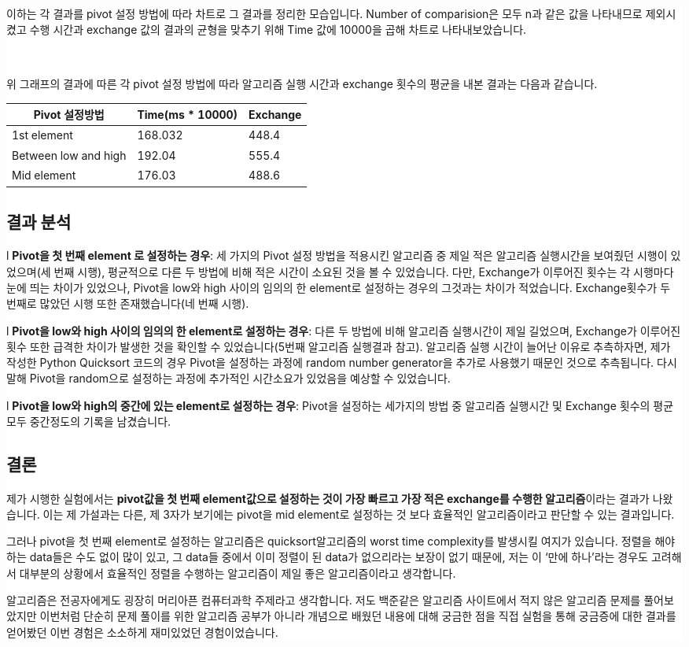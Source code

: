 이하는 각 결과를 pivot 설정 방법에 따라 차트로 그 결과를 정리한 모습입니다. Number of comparision은 모두 n과 같은 값을 나타내므로 제외시켰고 수행 시간과 exchange 값의 결과의 균형을 맞추기 위해 Time 값에 10000을 곱해 차트로 나타내보았습니다.

![]()
![]()
![]()


위 그래프의 결과에 따른 각 pivot 설정 방법에 따라 알고리즘 실행 시간과 exchange 횟수의 평균을 내본 결과는 다음과 같습니다.



|Pivot 설정방법	|Time(ms * 10000)	|Exchange
|----|----|----|
|1st element|	168.032|	448.4|
|Between low and high|	192.04|	555.4|
|Mid element	|176.03	|488.6|


## 결과 분석
l  **Pivot을 첫 번째 element 로 설정하는 경우**: 세 가지의 Pivot 설정 방법을 적용시킨 알고리즘 중 제일 적은 알고리즘 실행시간을 보여줬던 시행이 있었으며(세 번째 시행), 평균적으로 다른 두 방법에 비해 적은 시간이 소요된 것을 볼 수 있었습니다. 다만, Exchange가 이루어진 횟수는 각 시행마다 눈에 띄는 차이가 있었으나, Pivot을 low와 high 사이의 임의의 한 element로 설정하는 경우의 그것과는 차이가 적었습니다. Exchange횟수가 두 번째로 많았던 시행 또한 존재했습니다(네 번째 시행).



l  **Pivot을 low와 high 사이의 임의의 한 element로 설정하는 경우**: 다른 두 방법에 비해 알고리즘 실행시간이 제일 길었으며, Exchange가 이루어진 횟수 또한 급격한 차이가 발생한 것을 확인할 수 있었습니다(5번째 알고리즘 실행결과 참고). 알고리즘 실행 시간이 늘어난 이유로 추측하자면, 제가 작성한 Python Quicksort 코드의 경우 Pivot을 설정하는 과정에 random number generator을 추가로 사용했기 때문인 것으로 추측됩니다. 다시 말해 Pivot을 random으로 설정하는 과정에 추가적인 시간소요가 있었음을 예상할 수 있었습니다.



l  **Pivot을 low와 high의 중간에 있는 element로 설정하는 경우**: Pivot을 설정하는 세가지의 방법 중 알고리즘 실행시간 및 Exchange 횟수의 평균 모두 중간정도의 기록을 남겼습니다.



## 결론
제가 시행한 실험에서는 **pivot값을 첫 번째 element값으로 설정하는 것이 가장 빠르고 가장 적은 exchange를 수행한 알고리즘**이라는 결과가 나왔습니다. 이는 제 가설과는 다른, 제 3자가 보기에는 pivot을 mid element로 설정하는 것 보다 효율적인 알고리즘이라고 판단할 수 있는 결과입니다.

 

그러나 pivot을 첫 번째 element로 설정하는 알고리즘은 quicksort알고리즘의 worst time complexity를 발생시킬 여지가 있습니다. 정렬을 해야 하는 data들은 수도 없이 많이 있고, 그 data들 중에서 이미 정렬이 된 data가 없으리라는 보장이 없기 때문에, 저는 이 ‘만에 하나’라는 경우도 고려해서 대부분의 상황에서 효율적인 정렬을 수행하는 알고리즘이 제일 좋은 알고리즘이라고 생각합니다.





알고리즘은 전공자에게도 굉장히 머리아픈 컴퓨터과학 주제라고 생각합니다. 저도 백준같은 알고리즘 사이트에서 적지 않은 알고리즘 문제를 풀어보았지만 이번처럼 단순히 문제 풀이를 위한 알고리즘 공부가 아니라 개념으로 배웠던 내용에 대해 궁금한 점을 직접 실험을 통해 궁금증에 대한 결과를 얻어봤던 이번 경험은 소소하게 재미있었던 경험이었습니다. 